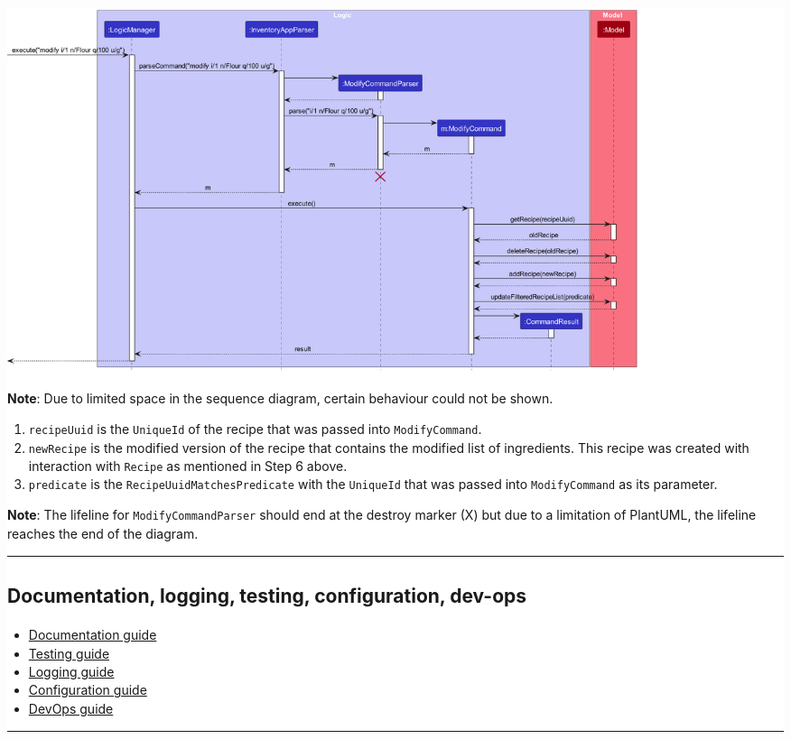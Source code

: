 <img src="images/UML/modifysequencediagram.png" width="700px">

**Note**: Due to limited space in the sequence diagram, certain behaviour could not be shown.
1. `recipeUuid` is the `UniqueId` of the recipe that was passed into `ModifyCommand`. 
2. `newRecipe` is the modified version of the recipe that contains the modified list of ingredients. This recipe was 
created with interaction with `Recipe` as mentioned in Step 6 above. 
3. `predicate` is the `RecipeUuidMatchesPredicate` with the `UniqueId` that was passed into `ModifyCommand` as its parameter.

**Note**: The lifeline for `ModifyCommandParser` should end at the destroy marker (X) but due to a limitation of PlantUML,
the lifeline reaches the end of the diagram.

--------------------------------------------------------------------------------------------------------------------

## **Documentation, logging, testing, configuration, dev-ops**

* [Documentation guide](Documentation.md)
* [Testing guide](Testing.md)
* [Logging guide](Logging.md)
* [Configuration guide](Configuration.md)
* [DevOps guide](DevOps.md)

--------------------------------------------------------------------------------------------------------------------
